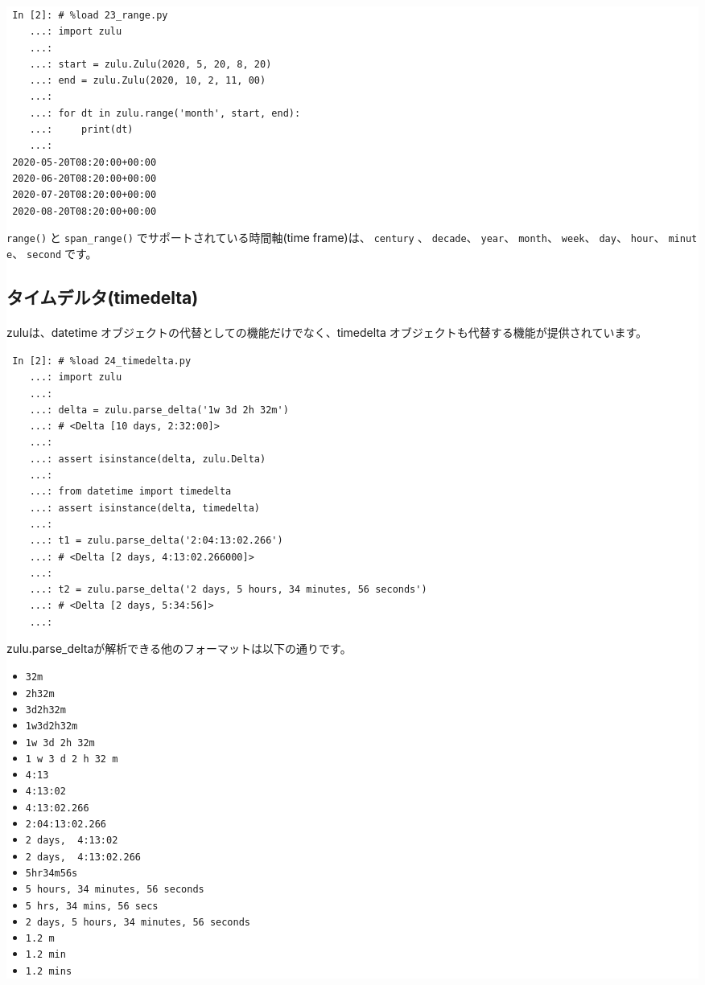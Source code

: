 ```
 In [2]: # %load 23_range.py
    ...: import zulu
    ...:
    ...: start = zulu.Zulu(2020, 5, 20, 8, 20)
    ...: end = zulu.Zulu(2020, 10, 2, 11, 00)
    ...:
    ...: for dt in zulu.range('month', start, end):
    ...:     print(dt)
    ...:
 2020-05-20T08:20:00+00:00
 2020-06-20T08:20:00+00:00
 2020-07-20T08:20:00+00:00
 2020-08-20T08:20:00+00:00

```

 `range()` と `span_range()` でサポートされている時間軸(time frame)は、
 `century` 、 `decade`、 `year`、 `month`、 `week`、 `day`、 `hour`、 `minute`、 `second` です。

## タイムデルタ(timedelta)
zuluは、datetime オブジェクトの代替としての機能だけでなく、timedelta オブジェクトも代替する機能が提供されています。

```
 In [2]: # %load 24_timedelta.py
    ...: import zulu
    ...:
    ...: delta = zulu.parse_delta('1w 3d 2h 32m')
    ...: # <Delta [10 days, 2:32:00]>
    ...:
    ...: assert isinstance(delta, zulu.Delta)
    ...:
    ...: from datetime import timedelta
    ...: assert isinstance(delta, timedelta)
    ...:
    ...: t1 = zulu.parse_delta('2:04:13:02.266')
    ...: # <Delta [2 days, 4:13:02.266000]>
    ...:
    ...: t2 = zulu.parse_delta('2 days, 5 hours, 34 minutes, 56 seconds')
    ...: # <Delta [2 days, 5:34:56]>
    ...:

```

zulu.parse_deltaが解析できる他のフォーマットは以下の通りです。

-  `32m`
-  `2h32m`
-  `3d2h32m`
-  `1w3d2h32m`
-  `1w 3d 2h 32m`
-  `1 w 3 d 2 h 32 m`
-  `4:13`
-  `4:13:02`
-  `4:13:02.266`
-  `2:04:13:02.266`
-  `2 days,  4:13:02`
-  `2 days,  4:13:02.266`
-  `5hr34m56s`
-  `5 hours, 34 minutes, 56 seconds`
-  `5 hrs, 34 mins, 56 secs`
-  `2 days, 5 hours, 34 minutes, 56 seconds`
-  `1.2 m`
-  `1.2 min`
-  `1.2 mins`